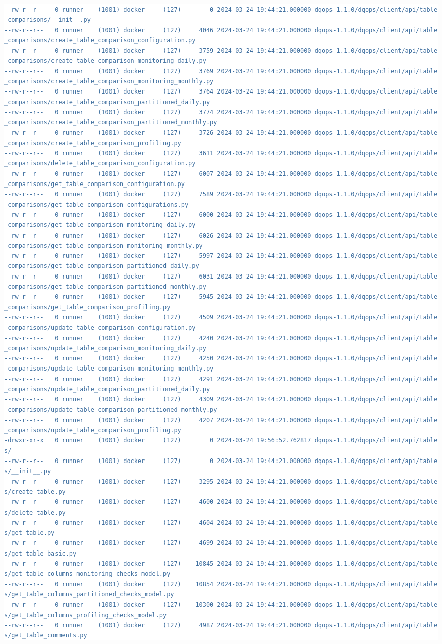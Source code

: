 ```diff
--rw-r--r--   0 runner    (1001) docker     (127)        0 2024-03-24 19:44:21.000000 dqops-1.1.0/dqops/client/api/table_comparisons/__init__.py
--rw-r--r--   0 runner    (1001) docker     (127)     4046 2024-03-24 19:44:21.000000 dqops-1.1.0/dqops/client/api/table_comparisons/create_table_comparison_configuration.py
--rw-r--r--   0 runner    (1001) docker     (127)     3759 2024-03-24 19:44:21.000000 dqops-1.1.0/dqops/client/api/table_comparisons/create_table_comparison_monitoring_daily.py
--rw-r--r--   0 runner    (1001) docker     (127)     3769 2024-03-24 19:44:21.000000 dqops-1.1.0/dqops/client/api/table_comparisons/create_table_comparison_monitoring_monthly.py
--rw-r--r--   0 runner    (1001) docker     (127)     3764 2024-03-24 19:44:21.000000 dqops-1.1.0/dqops/client/api/table_comparisons/create_table_comparison_partitioned_daily.py
--rw-r--r--   0 runner    (1001) docker     (127)     3774 2024-03-24 19:44:21.000000 dqops-1.1.0/dqops/client/api/table_comparisons/create_table_comparison_partitioned_monthly.py
--rw-r--r--   0 runner    (1001) docker     (127)     3726 2024-03-24 19:44:21.000000 dqops-1.1.0/dqops/client/api/table_comparisons/create_table_comparison_profiling.py
--rw-r--r--   0 runner    (1001) docker     (127)     3611 2024-03-24 19:44:21.000000 dqops-1.1.0/dqops/client/api/table_comparisons/delete_table_comparison_configuration.py
--rw-r--r--   0 runner    (1001) docker     (127)     6007 2024-03-24 19:44:21.000000 dqops-1.1.0/dqops/client/api/table_comparisons/get_table_comparison_configuration.py
--rw-r--r--   0 runner    (1001) docker     (127)     7589 2024-03-24 19:44:21.000000 dqops-1.1.0/dqops/client/api/table_comparisons/get_table_comparison_configurations.py
--rw-r--r--   0 runner    (1001) docker     (127)     6000 2024-03-24 19:44:21.000000 dqops-1.1.0/dqops/client/api/table_comparisons/get_table_comparison_monitoring_daily.py
--rw-r--r--   0 runner    (1001) docker     (127)     6026 2024-03-24 19:44:21.000000 dqops-1.1.0/dqops/client/api/table_comparisons/get_table_comparison_monitoring_monthly.py
--rw-r--r--   0 runner    (1001) docker     (127)     5997 2024-03-24 19:44:21.000000 dqops-1.1.0/dqops/client/api/table_comparisons/get_table_comparison_partitioned_daily.py
--rw-r--r--   0 runner    (1001) docker     (127)     6031 2024-03-24 19:44:21.000000 dqops-1.1.0/dqops/client/api/table_comparisons/get_table_comparison_partitioned_monthly.py
--rw-r--r--   0 runner    (1001) docker     (127)     5945 2024-03-24 19:44:21.000000 dqops-1.1.0/dqops/client/api/table_comparisons/get_table_comparison_profiling.py
--rw-r--r--   0 runner    (1001) docker     (127)     4509 2024-03-24 19:44:21.000000 dqops-1.1.0/dqops/client/api/table_comparisons/update_table_comparison_configuration.py
--rw-r--r--   0 runner    (1001) docker     (127)     4240 2024-03-24 19:44:21.000000 dqops-1.1.0/dqops/client/api/table_comparisons/update_table_comparison_monitoring_daily.py
--rw-r--r--   0 runner    (1001) docker     (127)     4250 2024-03-24 19:44:21.000000 dqops-1.1.0/dqops/client/api/table_comparisons/update_table_comparison_monitoring_monthly.py
--rw-r--r--   0 runner    (1001) docker     (127)     4291 2024-03-24 19:44:21.000000 dqops-1.1.0/dqops/client/api/table_comparisons/update_table_comparison_partitioned_daily.py
--rw-r--r--   0 runner    (1001) docker     (127)     4309 2024-03-24 19:44:21.000000 dqops-1.1.0/dqops/client/api/table_comparisons/update_table_comparison_partitioned_monthly.py
--rw-r--r--   0 runner    (1001) docker     (127)     4207 2024-03-24 19:44:21.000000 dqops-1.1.0/dqops/client/api/table_comparisons/update_table_comparison_profiling.py
-drwxr-xr-x   0 runner    (1001) docker     (127)        0 2024-03-24 19:56:52.762817 dqops-1.1.0/dqops/client/api/tables/
--rw-r--r--   0 runner    (1001) docker     (127)        0 2024-03-24 19:44:21.000000 dqops-1.1.0/dqops/client/api/tables/__init__.py
--rw-r--r--   0 runner    (1001) docker     (127)     3295 2024-03-24 19:44:21.000000 dqops-1.1.0/dqops/client/api/tables/create_table.py
--rw-r--r--   0 runner    (1001) docker     (127)     4600 2024-03-24 19:44:21.000000 dqops-1.1.0/dqops/client/api/tables/delete_table.py
--rw-r--r--   0 runner    (1001) docker     (127)     4604 2024-03-24 19:44:21.000000 dqops-1.1.0/dqops/client/api/tables/get_table.py
--rw-r--r--   0 runner    (1001) docker     (127)     4699 2024-03-24 19:44:21.000000 dqops-1.1.0/dqops/client/api/tables/get_table_basic.py
--rw-r--r--   0 runner    (1001) docker     (127)    10845 2024-03-24 19:44:21.000000 dqops-1.1.0/dqops/client/api/tables/get_table_columns_monitoring_checks_model.py
--rw-r--r--   0 runner    (1001) docker     (127)    10854 2024-03-24 19:44:21.000000 dqops-1.1.0/dqops/client/api/tables/get_table_columns_partitioned_checks_model.py
--rw-r--r--   0 runner    (1001) docker     (127)    10300 2024-03-24 19:44:21.000000 dqops-1.1.0/dqops/client/api/tables/get_table_columns_profiling_checks_model.py
--rw-r--r--   0 runner    (1001) docker     (127)     4987 2024-03-24 19:44:21.000000 dqops-1.1.0/dqops/client/api/tables/get_table_comments.py
```